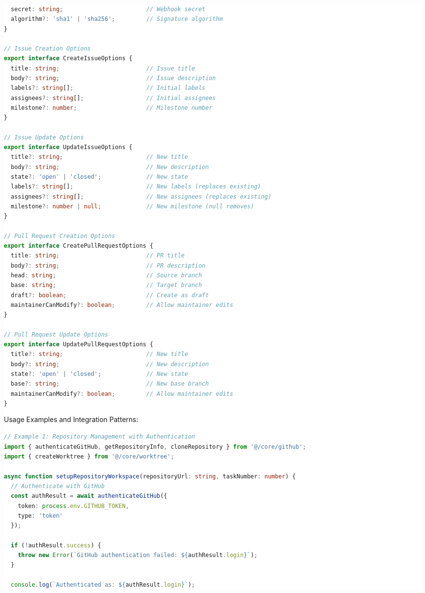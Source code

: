```typescript
  secret: string;                        // Webhook secret
  algorithm?: 'sha1' | 'sha256';         // Signature algorithm
}

// Issue Creation Options
export interface CreateIssueOptions {
  title: string;                         // Issue title
  body?: string;                         // Issue description
  labels?: string[];                     // Initial labels
  assignees?: string[];                  // Initial assignees
  milestone?: number;                    // Milestone number
}

// Issue Update Options
export interface UpdateIssueOptions {
  title?: string;                        // New title
  body?: string;                         // New description
  state?: 'open' | 'closed';             // New state
  labels?: string[];                     // New labels (replaces existing)
  assignees?: string[];                  // New assignees (replaces existing)
  milestone?: number | null;             // New milestone (null removes)
}

// Pull Request Creation Options
export interface CreatePullRequestOptions {
  title: string;                         // PR title
  body?: string;                         // PR description
  head: string;                          // Source branch
  base: string;                          // Target branch
  draft?: boolean;                       // Create as draft
  maintainerCanModify?: boolean;         // Allow maintainer edits
}

// Pull Request Update Options
export interface UpdatePullRequestOptions {
  title?: string;                        // New title
  body?: string;                         // New description
  state?: 'open' | 'closed';             // New state
  base?: string;                         // New base branch
  maintainerCanModify?: boolean;         // Allow maintainer edits
}
```
</interfaces>

<examples>
Usage Examples and Integration Patterns:

```typescript
// Example 1: Repository Management with Authentication
import { authenticateGitHub, getRepositoryInfo, cloneRepository } from '@/core/github';
import { createWorktree } from '@/core/worktree';

async function setupRepositoryWorkspace(repositoryUrl: string, taskNumber: number) {
  // Authenticate with GitHub
  const authResult = await authenticateGitHub({
    token: process.env.GITHUB_TOKEN,
    type: 'token'
  });
  
  if (!authResult.success) {
    throw new Error(`GitHub authentication failed: ${authResult.login}`);
  }
  
  console.log(`Authenticated as: ${authResult.login}`);
```
